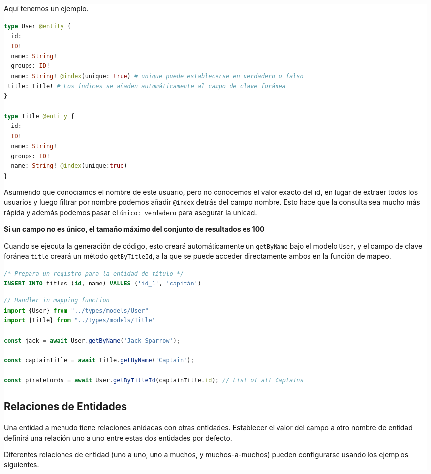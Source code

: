 Aquí tenemos un ejemplo.

```graphql
type User @entity {
  id:
  ID!
  name: String!
  groups: ID!
  name: String! @index(unique: true) # unique puede establecerse en verdadero o falso
 title: Title! # Los índices se añaden automáticamente al campo de clave foránea 
}

type Title @entity {
  id:  
  ID!
  name: String!
  groups: ID!  
  name: String! @index(unique:true)
}
```
Asumiendo que conocíamos el nombre de este usuario, pero no conocemos el valor exacto del id, en lugar de extraer todos los usuarios y luego filtrar por nombre podemos añadir `@index` detrás del campo nombre. Esto hace que la consulta sea mucho más rápida y además podemos pasar el `único: verdadero` para asegurar la unidad.

**Si un campo no es único, el tamaño máximo del conjunto de resultados es 100**

Cuando se ejecuta la generación de código, esto creará automáticamente un `getByName` bajo el modelo `User`, y el campo de clave foránea `title` creará un método `getByTitleId`, a la que se puede acceder directamente ambos en la función de mapeo.

```sql
/* Prepara un registro para la entidad de título */
INSERT INTO titles (id, name) VALUES ('id_1', 'capitán')
```

```typescript
// Handler in mapping function
import {User} from "../types/models/User"
import {Title} from "../types/models/Title"

const jack = await User.getByName('Jack Sparrow');

const captainTitle = await Title.getByName('Captain');

const pirateLords = await User.getByTitleId(captainTitle.id); // List of all Captains
```

## Relaciones de Entidades

Una entidad a menudo tiene relaciones anidadas con otras entidades. Establecer el valor del campo a otro nombre de entidad definirá una relación uno a uno entre estas dos entidades por defecto.

Diferentes relaciones de entidad (uno a uno, uno a muchos, y muchos-a-muchos) pueden configurarse usando los ejemplos siguientes.
